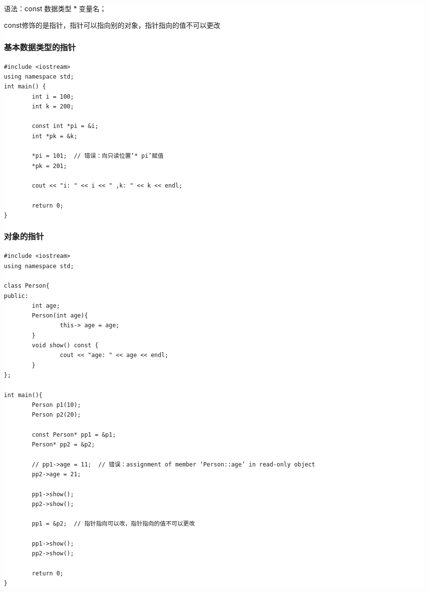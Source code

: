 语法：const 数据类型 * 变量名；

const修饰的是指针，指针可以指向别的对象，指针指向的值不可以更改

### 基本数据类型的指针
```
#include <iostream>
using namespace std;
int main() {
        int i = 100;
        int k = 200;

        const int *pi = &i;
        int *pk = &k;

        *pi = 101;  // 错误：向只读位置‘* pi’赋值
        *pk = 201;

        cout << "i: " << i << " ,k: " << k << endl;

        return 0;
}
```

### 对象的指针

```
#include <iostream>
using namespace std;

class Person{
public:
        int age;
        Person(int age){
                this-> age = age;
        }
        void show() const {
                cout << "age: " << age << endl;
        }
};

int main(){
        Person p1(10);
        Person p2(20);

        const Person* pp1 = &p1;
        Person* pp2 = &p2;

        // pp1->age = 11;  // 错误：assignment of member ‘Person::age’ in read-only object
        pp2->age = 21;

        pp1->show();
        pp2->show();

        pp1 = &p2;  // 指针指向可以改，指针指向的值不可以更改

        pp1->show();
        pp2->show();

        return 0;
}

```

